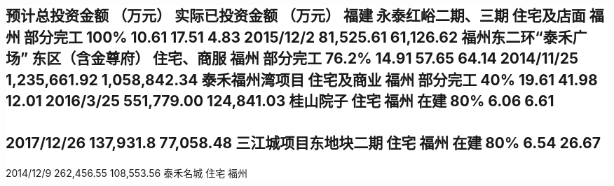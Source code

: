 预计总投资金额
（万元）
实际已投资金额
（万元）
福建
永泰红峪二期、三期
住宅及店面
福州
部分完工
100%
10.61
17.51
4.83
2015/12/2
81,525.61
61,126.62
福州东二环“泰禾广场”
东区（含金尊府）
住宅、商服
福州
部分完工
76.2%
14.91
57.65
64.14
2014/11/25
1,235,661.92
1,058,842.34
泰禾福州湾项目
住宅及商业
福州
部分完工
40%
19.61
41.98
12.01
2016/3/25
551,779.00
124,841.03
桂山院子
住宅
福州
在建
80%
6.06
6.61
-
2017/12/26
137,931.8
77,058.48
三江城项目东地块二期
住宅
福州
在建
80%
6.54
26.67
-
2014/12/9
262,456.55
108,553.56
泰禾名城
住宅
福州